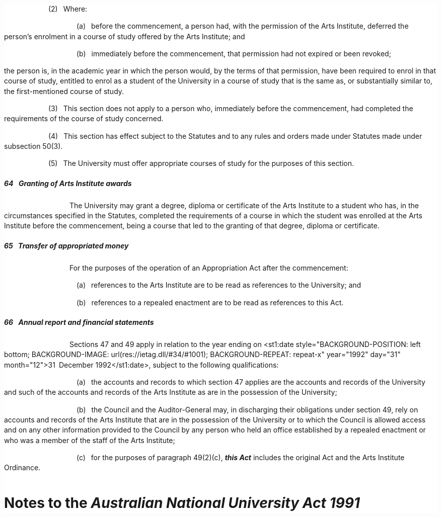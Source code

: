              (2)  Where:

                     (a)  before the commencement, a person had, with the permission of the Arts Institute, deferred the person’s enrolment in a course of study offered by the Arts Institute; and

                     (b)  immediately before the commencement, that permission had not expired or been revoked;

the person is, in the academic year in which the person would, by the terms of that permission, have been required to enrol in that course of study, entitled to enrol as a student of the University in a course of study that is the same as, or substantially similar to, the first-mentioned course of study.

             (3)  This section does not apply to a person who, immediately before the commencement, had completed the requirements of the course of study concerned.

             (4)  This section has effect subject to the Statutes and to any rules and orders made under Statutes made under subsection 50(3).

             (5)  The University must offer appropriate courses of study for the purposes of this section.

##### <a id="64"></a>64  Granting of Arts Institute awards

                   The University may grant a degree, diploma or certificate of the Arts Institute to a student who has, in the circumstances specified in the Statutes, completed the requirements of a course in which the student was enrolled at the Arts Institute before the commencement, being a course that led to the granting of that degree, diploma or certificate.

##### <a id="65"></a>65  Transfer of appropriated money

                   For the purposes of the operation of an Appropriation Act after the commencement:

                     (a)  references to the Arts Institute are to be read as references to the University; and

                     (b)  references to a repealed enactment are to be read as references to this Act.

##### <a id="66"></a>66  Annual report and financial statements

                   Sections 47 and 49 apply in relation to the year ending on <st1:date style="BACKGROUND-POSITION: left bottom; BACKGROUND-IMAGE: url(res://ietag.dll/#34/#1001); BACKGROUND-REPEAT: repeat-x" year="1992" day="31" month="12">31 December 1992</st1:date>, subject to the following qualifications:

                     (a)  the accounts and records to which section 47 applies are the accounts and records of the University and such of the accounts and records of the Arts Institute as are in the possession of the University;

                     (b)  the Council and the Auditor-General may, in discharging their obligations under section 49, rely on accounts and records of the Arts Institute that are in the possession of the University or to which the Council is allowed access and on any other information provided to the Council by any person who held an office established by a repealed enactment or who was a member of the staff of the Arts Institute;

                     (c)  for the purposes of paragraph 49(2)(c), **_this Act_** includes the original Act and the Arts Institute Ordinance.


# Notes to the _<span style="mso-no-proof: yes">Australian National University Act 1991</span>_
